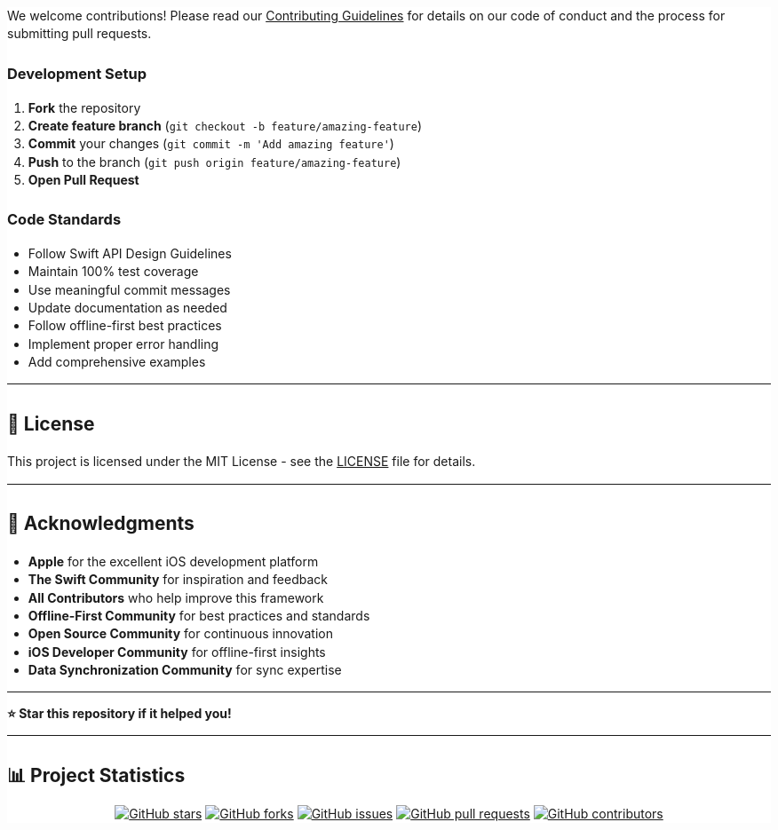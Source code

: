 We welcome contributions! Please read our [Contributing Guidelines](CONTRIBUTING.md) for details on our code of conduct and the process for submitting pull requests.

### Development Setup

1. **Fork** the repository
2. **Create feature branch** (`git checkout -b feature/amazing-feature`)
3. **Commit** your changes (`git commit -m 'Add amazing feature'`)
4. **Push** to the branch (`git push origin feature/amazing-feature`)
5. **Open Pull Request**

### Code Standards

* Follow Swift API Design Guidelines
* Maintain 100% test coverage
* Use meaningful commit messages
* Update documentation as needed
* Follow offline-first best practices
* Implement proper error handling
* Add comprehensive examples

---

## 📄 License

This project is licensed under the MIT License - see the [LICENSE](LICENSE) file for details.

---

## 🙏 Acknowledgments

* **Apple** for the excellent iOS development platform
* **The Swift Community** for inspiration and feedback
* **All Contributors** who help improve this framework
* **Offline-First Community** for best practices and standards
* **Open Source Community** for continuous innovation
* **iOS Developer Community** for offline-first insights
* **Data Synchronization Community** for sync expertise

---

**⭐ Star this repository if it helped you!**

---

## 📊 Project Statistics

<div align="center">

[![GitHub stars](https://img.shields.io/github/stars/muhittincamdali/iOS-Offline-First-Framework?style=flat-square&logo=github)](https://github.com/muhittincamdali/iOS-Offline-First-Framework/stargazers)
[![GitHub forks](https://img.shields.io/github/forks/muhittincamdali/iOS-Offline-First-Framework?style=flat-square&logo=github)](https://github.com/muhittincamdali/iOS-Offline-First-Framework/network)
[![GitHub issues](https://img.shields.io/github/issues/muhittincamdali/iOS-Offline-First-Framework?style=flat-square&logo=github)](https://github.com/muhittincamdali/iOS-Offline-First-Framework/issues)
[![GitHub pull requests](https://img.shields.io/github/issues-pr/muhittincamdali/iOS-Offline-First-Framework?style=flat-square&logo=github)](https://github.com/muhittincamdali/iOS-Offline-First-Framework/pulls)
[![GitHub contributors](https://img.shields.io/github/contributors/muhittincamdali/iOS-Offline-First-Framework?style=flat-square&logo=github)](https://github.com/muhittincamdali/iOS-Offline-First-Framework/graphs/contributors)